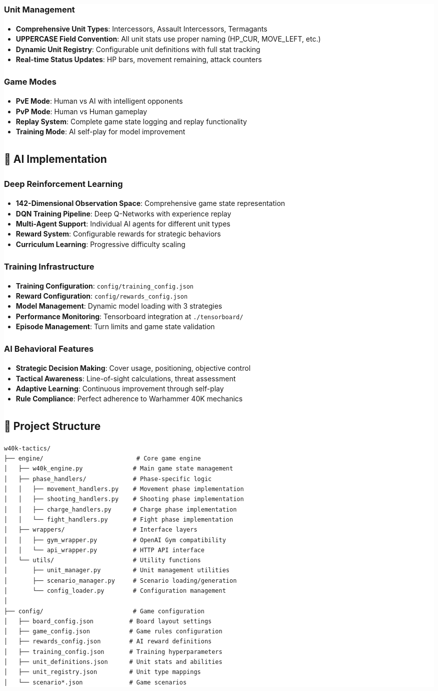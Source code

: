 ### Unit Management
- **Comprehensive Unit Types**: Intercessors, Assault Intercessors, Termagants
- **UPPERCASE Field Convention**: All unit stats use proper naming (HP_CUR, MOVE_LEFT, etc.)
- **Dynamic Unit Registry**: Configurable unit definitions with full stat tracking
- **Real-time Status Updates**: HP bars, movement remaining, attack counters

### Game Modes
- **PvE Mode**: Human vs AI with intelligent opponents
- **PvP Mode**: Human vs Human gameplay
- **Replay System**: Complete game state logging and replay functionality
- **Training Mode**: AI self-play for model improvement

## 🤖 AI Implementation

### Deep Reinforcement Learning
- **142-Dimensional Observation Space**: Comprehensive game state representation
- **DQN Training Pipeline**: Deep Q-Networks with experience replay
- **Multi-Agent Support**: Individual AI agents for different unit types
- **Reward System**: Configurable rewards for strategic behaviors
- **Curriculum Learning**: Progressive difficulty scaling

### Training Infrastructure
- **Training Configuration**: `config/training_config.json`
- **Reward Configuration**: `config/rewards_config.json` 
- **Model Management**: Dynamic model loading with 3 strategies
- **Performance Monitoring**: Tensorboard integration at `./tensorboard/`
- **Episode Management**: Turn limits and game state validation

### AI Behavioral Features
- **Strategic Decision Making**: Cover usage, positioning, objective control
- **Tactical Awareness**: Line-of-sight calculations, threat assessment
- **Adaptive Learning**: Continuous improvement through self-play
- **Rule Compliance**: Perfect adherence to Warhammer 40K mechanics

## 📁 Project Structure

```
w40k-tactics/
├── engine/                          # Core game engine
│   ├── w40k_engine.py              # Main game state management
│   ├── phase_handlers/             # Phase-specific logic
│   │   ├── movement_handlers.py    # Movement phase implementation
│   │   ├── shooting_handlers.py    # Shooting phase implementation
│   │   ├── charge_handlers.py      # Charge phase implementation
│   │   └── fight_handlers.py       # Fight phase implementation
│   ├── wrappers/                   # Interface layers
│   │   ├── gym_wrapper.py          # OpenAI Gym compatibility
│   │   └── api_wrapper.py          # HTTP API interface
│   └── utils/                      # Utility functions
│       ├── unit_manager.py         # Unit management utilities
│       ├── scenario_manager.py     # Scenario loading/generation
│       └── config_loader.py        # Configuration management
│
├── config/                         # Game configuration
│   ├── board_config.json          # Board layout settings
│   ├── game_config.json           # Game rules configuration
│   ├── rewards_config.json        # AI reward definitions
│   ├── training_config.json       # Training hyperparameters
│   ├── unit_definitions.json      # Unit stats and abilities
│   ├── unit_registry.json         # Unit type mappings
│   └── scenario*.json             # Game scenarios
```